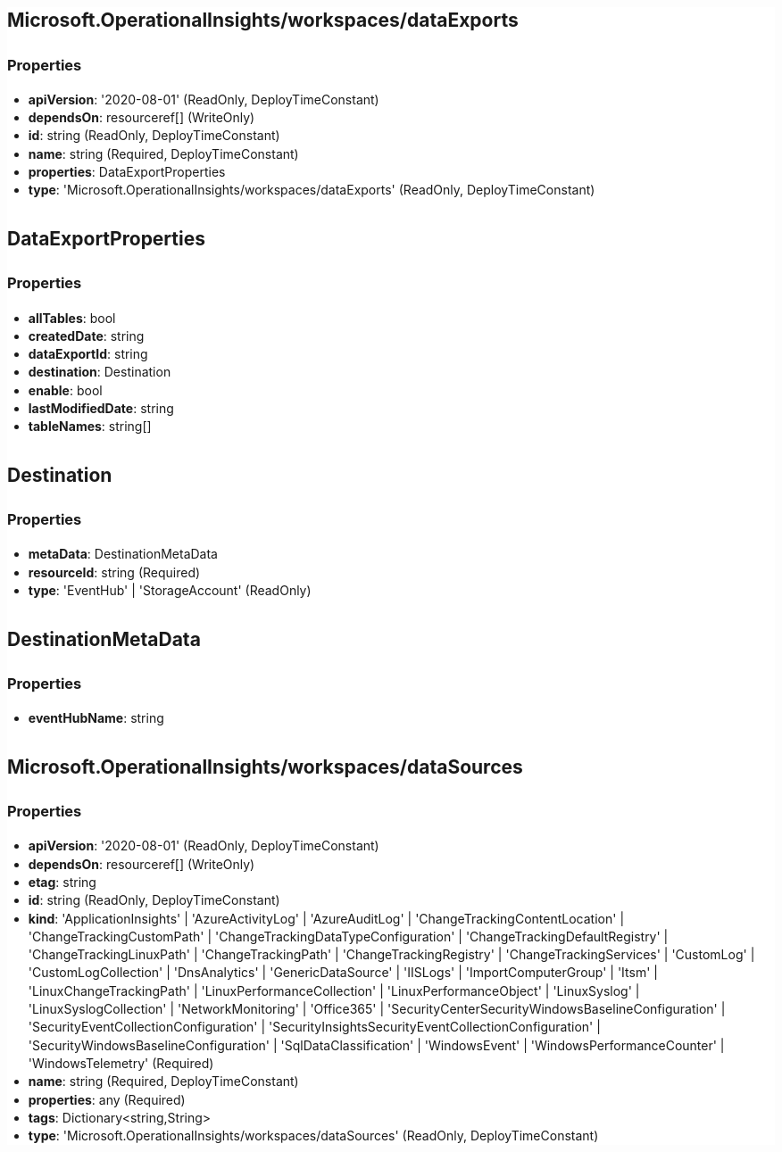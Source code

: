 ## Microsoft.OperationalInsights/workspaces/dataExports
### Properties
* **apiVersion**: '2020-08-01' (ReadOnly, DeployTimeConstant)
* **dependsOn**: resourceref[] (WriteOnly)
* **id**: string (ReadOnly, DeployTimeConstant)
* **name**: string (Required, DeployTimeConstant)
* **properties**: DataExportProperties
* **type**: 'Microsoft.OperationalInsights/workspaces/dataExports' (ReadOnly, DeployTimeConstant)

## DataExportProperties
### Properties
* **allTables**: bool
* **createdDate**: string
* **dataExportId**: string
* **destination**: Destination
* **enable**: bool
* **lastModifiedDate**: string
* **tableNames**: string[]

## Destination
### Properties
* **metaData**: DestinationMetaData
* **resourceId**: string (Required)
* **type**: 'EventHub' | 'StorageAccount' (ReadOnly)

## DestinationMetaData
### Properties
* **eventHubName**: string

## Microsoft.OperationalInsights/workspaces/dataSources
### Properties
* **apiVersion**: '2020-08-01' (ReadOnly, DeployTimeConstant)
* **dependsOn**: resourceref[] (WriteOnly)
* **etag**: string
* **id**: string (ReadOnly, DeployTimeConstant)
* **kind**: 'ApplicationInsights' | 'AzureActivityLog' | 'AzureAuditLog' | 'ChangeTrackingContentLocation' | 'ChangeTrackingCustomPath' | 'ChangeTrackingDataTypeConfiguration' | 'ChangeTrackingDefaultRegistry' | 'ChangeTrackingLinuxPath' | 'ChangeTrackingPath' | 'ChangeTrackingRegistry' | 'ChangeTrackingServices' | 'CustomLog' | 'CustomLogCollection' | 'DnsAnalytics' | 'GenericDataSource' | 'IISLogs' | 'ImportComputerGroup' | 'Itsm' | 'LinuxChangeTrackingPath' | 'LinuxPerformanceCollection' | 'LinuxPerformanceObject' | 'LinuxSyslog' | 'LinuxSyslogCollection' | 'NetworkMonitoring' | 'Office365' | 'SecurityCenterSecurityWindowsBaselineConfiguration' | 'SecurityEventCollectionConfiguration' | 'SecurityInsightsSecurityEventCollectionConfiguration' | 'SecurityWindowsBaselineConfiguration' | 'SqlDataClassification' | 'WindowsEvent' | 'WindowsPerformanceCounter' | 'WindowsTelemetry' (Required)
* **name**: string (Required, DeployTimeConstant)
* **properties**: any (Required)
* **tags**: Dictionary<string,String>
* **type**: 'Microsoft.OperationalInsights/workspaces/dataSources' (ReadOnly, DeployTimeConstant)
